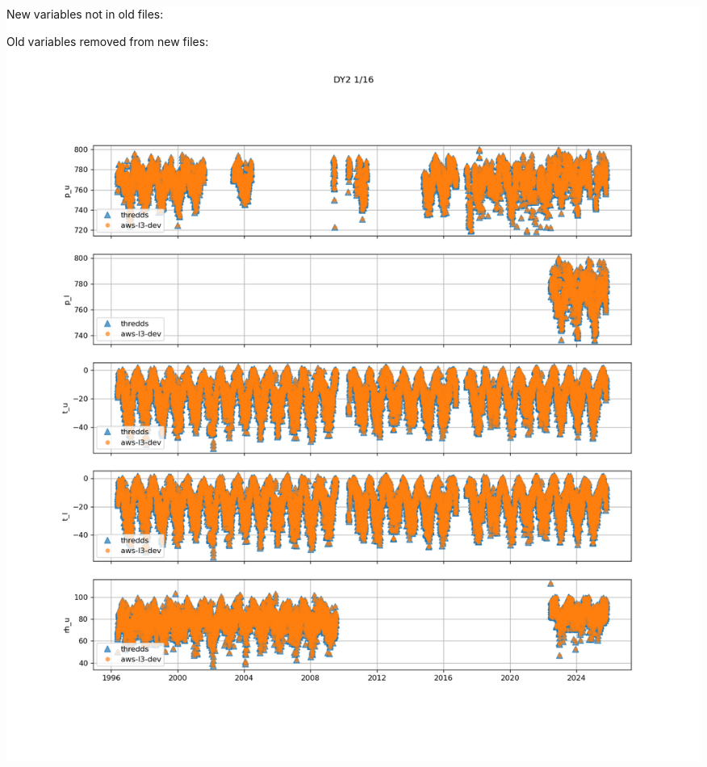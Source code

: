 New variables not in old files:


Old variables removed from new files:

 
![DY2](../figures/thredds_versus_aws-l3-dev_day/DY2_0.png)